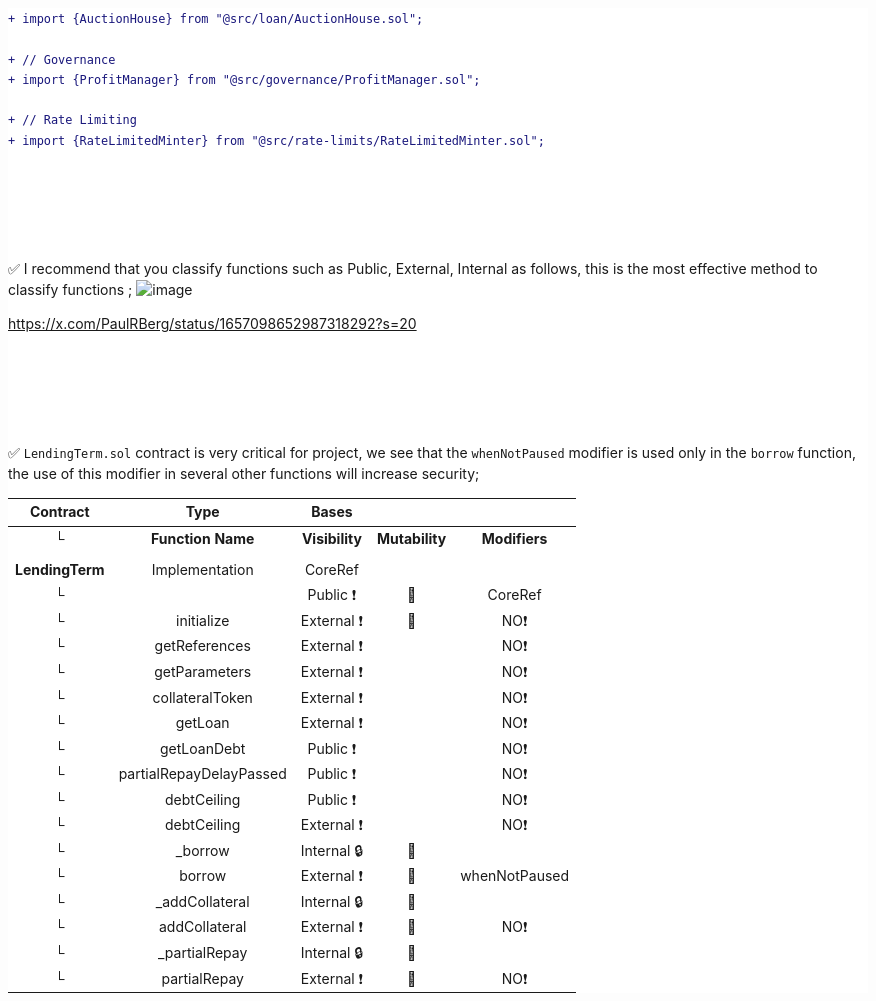 ```diff
+ import {AuctionHouse} from "@src/loan/AuctionHouse.sol";

+ // Governance
+ import {ProfitManager} from "@src/governance/ProfitManager.sol";

+ // Rate Limiting
+ import {RateLimitedMinter} from "@src/rate-limits/RateLimitedMinter.sol";

```

</br>
</br>
</br>
</br>

✅  I recommend that you classify functions such as Public, External, Internal as follows, this is the most effective method to classify functions ; 
<img width="467" alt="image" src="https://github.com/code-423n4/2023-12-ethereumcreditguild/assets/104318932/f6661c98-7595-4ae2-bc5b-b086dc4f3018">

https://x.com/PaulRBerg/status/1657098652987318292?s=20

</br>
</br>
</br>
</br>

✅ `LendingTerm.sol` contract is very critical for project, we see that the `whenNotPaused` modifier is used only in the `borrow` function, the use of this modifier in several other functions will increase security;

|  Contract  |         Type        |       Bases      |                  |                 |
|:----------:|:-------------------:|:----------------:|:----------------:|:---------------:|
|     └      |  **Function Name**  |  **Visibility**  |  **Mutability**  |  **Modifiers**  |
||||||
| **LendingTerm** | Implementation | CoreRef |||
| └ | <Constructor> | Public ❗️ | 🛑  | CoreRef |
| └ | initialize | External ❗️ | 🛑  |NO❗️ |
| └ | getReferences | External ❗️ |   |NO❗️ |
| └ | getParameters | External ❗️ |   |NO❗️ |
| └ | collateralToken | External ❗️ |   |NO❗️ |
| └ | getLoan | External ❗️ |   |NO❗️ |
| └ | getLoanDebt | Public ❗️ |   |NO❗️ |
| └ | partialRepayDelayPassed | Public ❗️ |   |NO❗️ |
| └ | debtCeiling | Public ❗️ |   |NO❗️ |
| └ | debtCeiling | External ❗️ |   |NO❗️ |
| └ | _borrow | Internal 🔒 | 🛑  | |
| └ | borrow | External ❗️ | 🛑  | whenNotPaused |
| └ | _addCollateral | Internal 🔒 | 🛑  | |
| └ | addCollateral | External ❗️ | 🛑  |NO❗️ |
| └ | _partialRepay | Internal 🔒 | 🛑  | |
| └ | partialRepay | External ❗️ | 🛑  |NO❗️ |